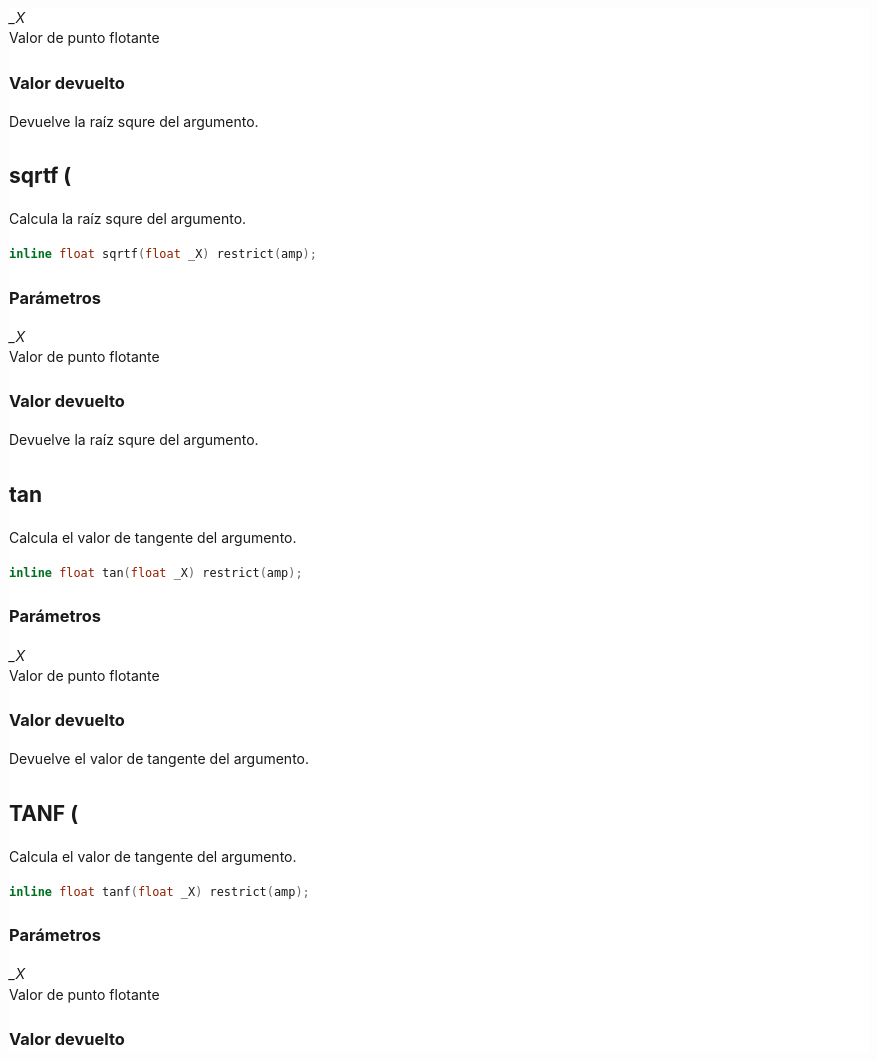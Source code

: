 *_X*<br/>
Valor de punto flotante

### <a name="return-value"></a>Valor devuelto

Devuelve la raíz squre del argumento.

## <a name="sqrtf"></a>sqrtf (

Calcula la raíz squre del argumento.

```cpp
inline float sqrtf(float _X) restrict(amp);
```

### <a name="parameters"></a>Parámetros

*_X*<br/>
Valor de punto flotante

### <a name="return-value"></a>Valor devuelto

Devuelve la raíz squre del argumento.

## <a name="tan"></a>  tan

Calcula el valor de tangente del argumento.

```cpp
inline float tan(float _X) restrict(amp);
```

### <a name="parameters"></a>Parámetros

*_X*<br/>
Valor de punto flotante

### <a name="return-value"></a>Valor devuelto

Devuelve el valor de tangente del argumento.

## <a name="tanf"></a>TANF (

Calcula el valor de tangente del argumento.

```cpp
inline float tanf(float _X) restrict(amp);
```

### <a name="parameters"></a>Parámetros

*_X*<br/>
Valor de punto flotante

### <a name="return-value"></a>Valor devuelto
